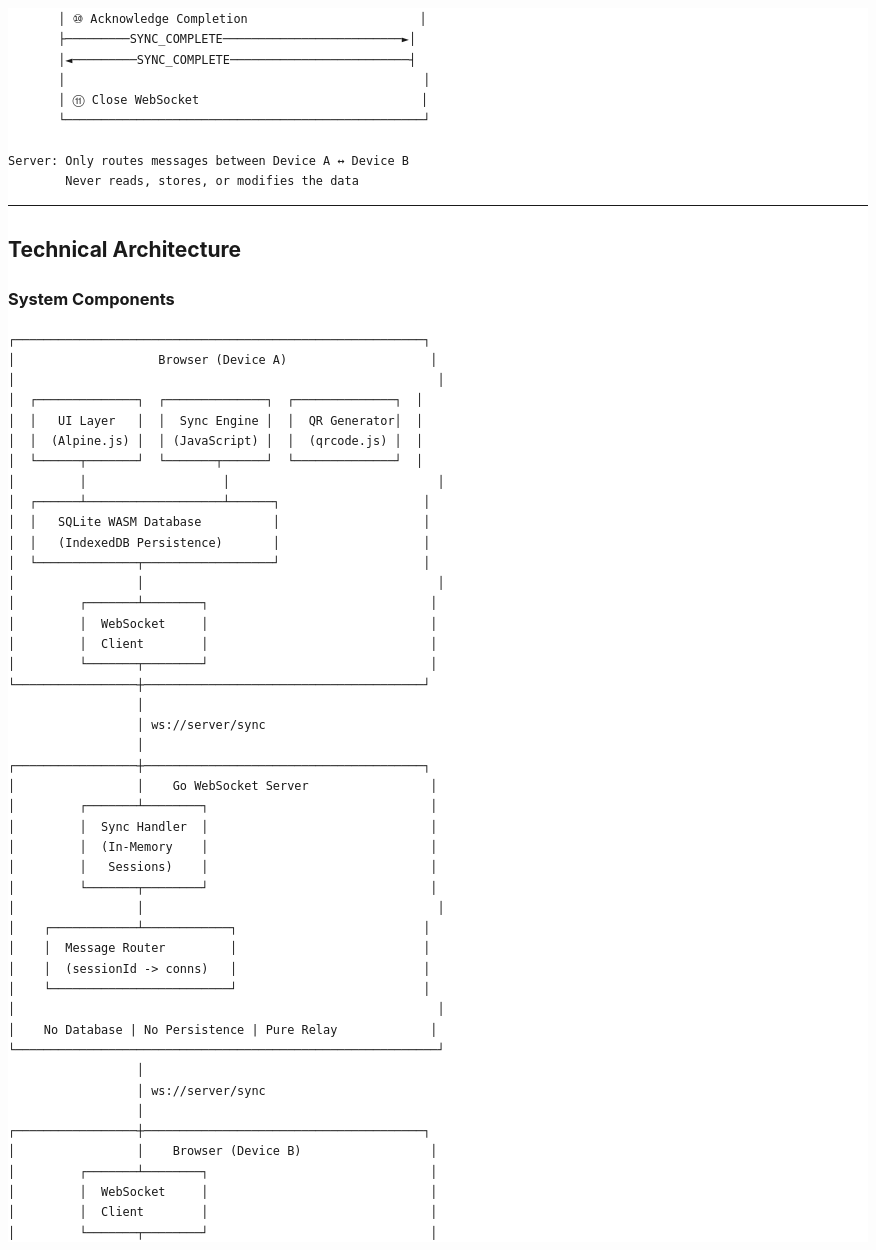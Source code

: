 ```
       │ ⑩ Acknowledge Completion                        │
       ├─────────SYNC_COMPLETE─────────────────────────►│
       │◄─────────SYNC_COMPLETE─────────────────────────┤
       │                                                  │
       │ ⑪ Close WebSocket                               │
       └──────────────────────────────────────────────────┘

Server: Only routes messages between Device A ↔ Device B
        Never reads, stores, or modifies the data
```

---

## Technical Architecture

### System Components

```
┌─────────────────────────────────────────────────────────┐
│                    Browser (Device A)                    │
│                                                           │
│  ┌──────────────┐  ┌──────────────┐  ┌──────────────┐  │
│  │   UI Layer   │  │  Sync Engine │  │  QR Generator│  │
│  │  (Alpine.js) │  │ (JavaScript) │  │  (qrcode.js) │  │
│  └──────┬───────┘  └───────┬──────┘  └──────────────┘  │
│         │                   │                             │
│  ┌──────┴───────────────────┴──────┐                    │
│  │   SQLite WASM Database          │                    │
│  │   (IndexedDB Persistence)       │                    │
│  └──────────────┬──────────────────┘                    │
│                 │                                         │
│         ┌───────┴────────┐                               │
│         │  WebSocket     │                               │
│         │  Client        │                               │
│         └───────┬────────┘                               │
└─────────────────┼───────────────────────────────────────┘
                  │
                  │ ws://server/sync
                  │
┌─────────────────┼───────────────────────────────────────┐
│                 │    Go WebSocket Server                 │
│         ┌───────┴────────┐                               │
│         │  Sync Handler  │                               │
│         │  (In-Memory    │                               │
│         │   Sessions)    │                               │
│         └───────┬────────┘                               │
│                 │                                         │
│    ┌────────────┴────────────┐                          │
│    │  Message Router         │                          │
│    │  (sessionId -> conns)   │                          │
│    └─────────────────────────┘                          │
│                                                           │
│    No Database | No Persistence | Pure Relay             │
└───────────────────────────────────────────────────────────┘
                  │
                  │ ws://server/sync
                  │
┌─────────────────┼───────────────────────────────────────┐
│                 │    Browser (Device B)                  │
│         ┌───────┴────────┐                               │
│         │  WebSocket     │                               │
│         │  Client        │                               │
│         └───────┬────────┘                               │
```